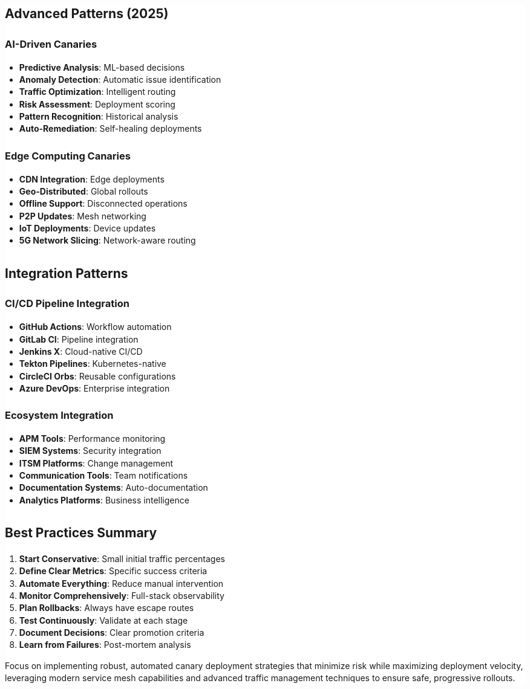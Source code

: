 ## Advanced Patterns (2025)
### AI-Driven Canaries
- **Predictive Analysis**: ML-based decisions
- **Anomaly Detection**: Automatic issue identification
- **Traffic Optimization**: Intelligent routing
- **Risk Assessment**: Deployment scoring
- **Pattern Recognition**: Historical analysis
- **Auto-Remediation**: Self-healing deployments

### Edge Computing Canaries
- **CDN Integration**: Edge deployments
- **Geo-Distributed**: Global rollouts
- **Offline Support**: Disconnected operations
- **P2P Updates**: Mesh networking
- **IoT Deployments**: Device updates
- **5G Network Slicing**: Network-aware routing

## Integration Patterns
### CI/CD Pipeline Integration
- **GitHub Actions**: Workflow automation
- **GitLab CI**: Pipeline integration
- **Jenkins X**: Cloud-native CI/CD
- **Tekton Pipelines**: Kubernetes-native
- **CircleCI Orbs**: Reusable configurations
- **Azure DevOps**: Enterprise integration

### Ecosystem Integration
- **APM Tools**: Performance monitoring
- **SIEM Systems**: Security integration
- **ITSM Platforms**: Change management
- **Communication Tools**: Team notifications
- **Documentation Systems**: Auto-documentation
- **Analytics Platforms**: Business intelligence

## Best Practices Summary
1. **Start Conservative**: Small initial traffic percentages
2. **Define Clear Metrics**: Specific success criteria
3. **Automate Everything**: Reduce manual intervention
4. **Monitor Comprehensively**: Full-stack observability
5. **Plan Rollbacks**: Always have escape routes
6. **Test Continuously**: Validate at each stage
7. **Document Decisions**: Clear promotion criteria
8. **Learn from Failures**: Post-mortem analysis

Focus on implementing robust, automated canary deployment strategies that minimize risk while maximizing deployment velocity, leveraging modern service mesh capabilities and advanced traffic management techniques to ensure safe, progressive rollouts.